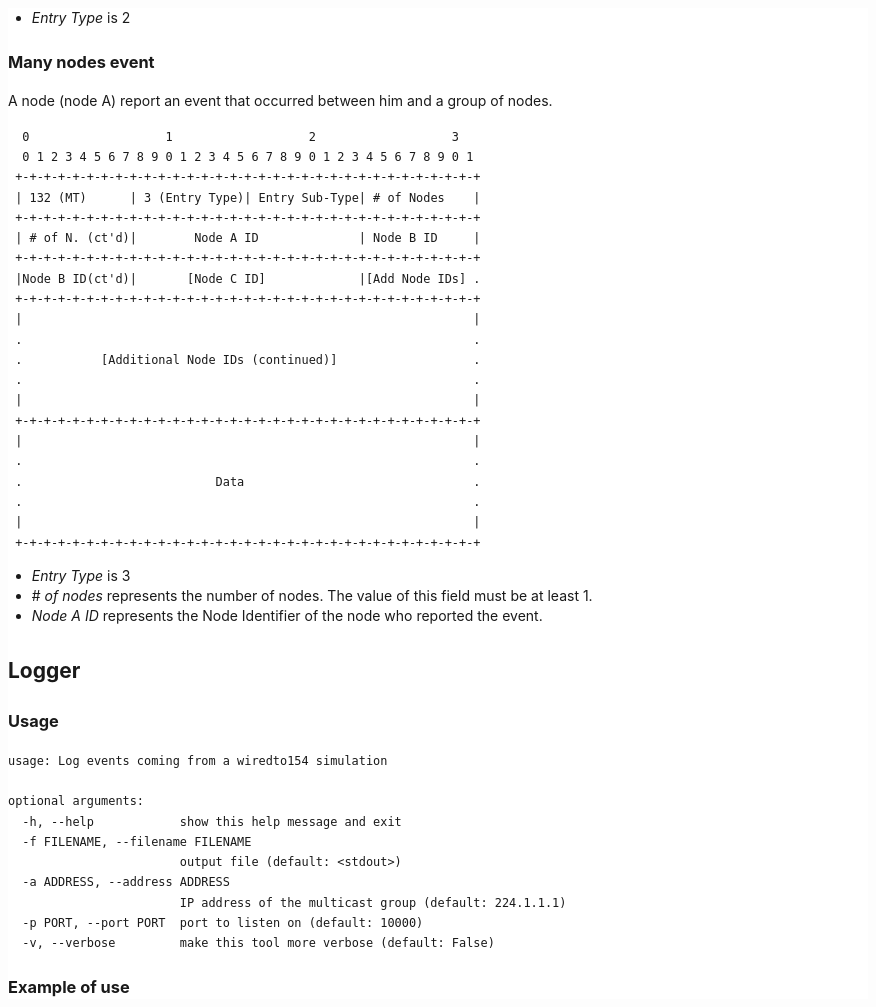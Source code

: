 * *Entry Type* is 2

### Many nodes event

A node (node A) report an event that occurred between him and a group of nodes.

      0                   1                   2                   3
      0 1 2 3 4 5 6 7 8 9 0 1 2 3 4 5 6 7 8 9 0 1 2 3 4 5 6 7 8 9 0 1
     +-+-+-+-+-+-+-+-+-+-+-+-+-+-+-+-+-+-+-+-+-+-+-+-+-+-+-+-+-+-+-+-+
     | 132 (MT)      | 3 (Entry Type)| Entry Sub-Type| # of Nodes    |
     +-+-+-+-+-+-+-+-+-+-+-+-+-+-+-+-+-+-+-+-+-+-+-+-+-+-+-+-+-+-+-+-+
     | # of N. (ct'd)|        Node A ID              | Node B ID     |
     +-+-+-+-+-+-+-+-+-+-+-+-+-+-+-+-+-+-+-+-+-+-+-+-+-+-+-+-+-+-+-+-+
     |Node B ID(ct'd)|       [Node C ID]             |[Add Node IDs] .
     +-+-+-+-+-+-+-+-+-+-+-+-+-+-+-+-+-+-+-+-+-+-+-+-+-+-+-+-+-+-+-+-+
     |                                                               |
     .                                                               .
     .           [Additional Node IDs (continued)]                   .
     .                                                               .
     |                                                               |
     +-+-+-+-+-+-+-+-+-+-+-+-+-+-+-+-+-+-+-+-+-+-+-+-+-+-+-+-+-+-+-+-+
     |                                                               |
     .                                                               .
     .                           Data                                .
     .                                                               .
     |                                                               |
     +-+-+-+-+-+-+-+-+-+-+-+-+-+-+-+-+-+-+-+-+-+-+-+-+-+-+-+-+-+-+-+-+

* *Entry Type* is 3
* \# *of nodes* represents the number of nodes. The value of this field must be at least 1.
* *Node A ID* represents the Node Identifier of the node who reported the event.

Logger
------

### Usage

    usage: Log events coming from a wiredto154 simulation
    
    optional arguments:
      -h, --help            show this help message and exit
      -f FILENAME, --filename FILENAME
                            output file (default: <stdout>)
      -a ADDRESS, --address ADDRESS
                            IP address of the multicast group (default: 224.1.1.1)
      -p PORT, --port PORT  port to listen on (default: 10000)
      -v, --verbose         make this tool more verbose (default: False)

### Example of use


[wiredto154]: https://github.com/tcheneau/wiredto154